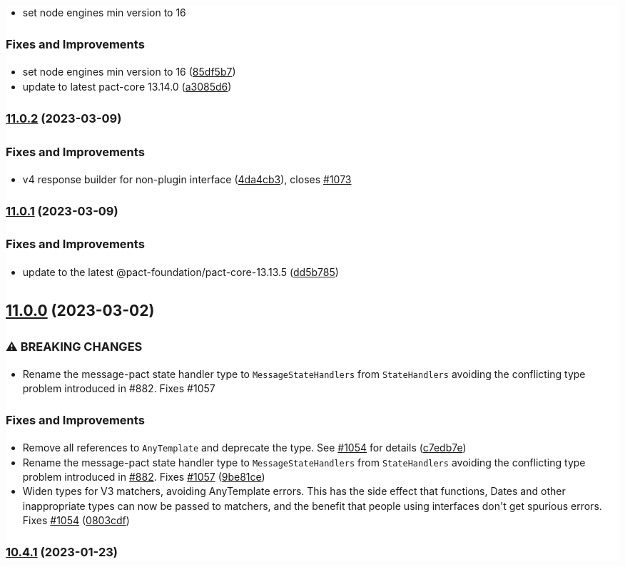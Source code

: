 * set node engines min version to 16

### Fixes and Improvements

* set node engines min version to 16 ([85df5b7](https://github.com/pact-foundation/pact-js/commit/85df5b7c4696a51671d1c8a678ece0fe531c88e2))
* update to latest pact-core 13.14.0 ([a3085d6](https://github.com/pact-foundation/pact-js/commit/a3085d6901a94ae4a9d9dab5451dab000b9b8456))

### [11.0.2](https://github.com/pact-foundation/pact-js/compare/v11.0.1...v11.0.2) (2023-03-09)


### Fixes and Improvements

* v4 response builder for non-plugin interface ([4da4cb3](https://github.com/pact-foundation/pact-js/commit/4da4cb3e917c541a5633246d6c1f4c4a22d4e5fd)), closes [#1073](https://github.com/pact-foundation/pact-js/issues/1073)

### [11.0.1](https://github.com/pact-foundation/pact-js/compare/v11.0.0...v11.0.1) (2023-03-09)


### Fixes and Improvements

* update to the latest @pact-foundation/pact-core-13.13.5 ([dd5b785](https://github.com/pact-foundation/pact-js/commit/dd5b785405ec3973876a1633e4fd51803f200cec))

## [11.0.0](https://github.com/pact-foundation/pact-js/compare/v10.4.1...v11.0.0) (2023-03-02)


### ⚠ BREAKING CHANGES

* Rename the message-pact state handler type to `MessageStateHandlers` from `StateHandlers` avoiding the conflicting type problem introduced in #882. Fixes #1057

### Fixes and Improvements

* Remove all references to `AnyTemplate` and deprecate the type. See [#1054](https://github.com/pact-foundation/pact-js/issues/1054) for details ([c7edb7e](https://github.com/pact-foundation/pact-js/commit/c7edb7ed4909884c232f6a419cdaf9e52394ad0c))
* Rename the message-pact state handler type to `MessageStateHandlers` from `StateHandlers` avoiding the conflicting type problem introduced in [#882](https://github.com/pact-foundation/pact-js/issues/882). Fixes [#1057](https://github.com/pact-foundation/pact-js/issues/1057) ([9be81ce](https://github.com/pact-foundation/pact-js/commit/9be81ce301a324a7b13d0374851e9903556b4cd6))
* Widen types for V3 matchers, avoiding AnyTemplate errors. This has the side effect that functions, Dates and other inappropriate types can now be passed to matchers, and the benefit that people using interfaces don't get spurious errors. Fixes [#1054](https://github.com/pact-foundation/pact-js/issues/1054) ([0803cdf](https://github.com/pact-foundation/pact-js/commit/0803cdf8cc882176651e9570223f3c184ada29d2))

### [10.4.1](https://github.com/pact-foundation/pact-js/compare/v10.4.0...v10.4.1) (2023-01-23)
